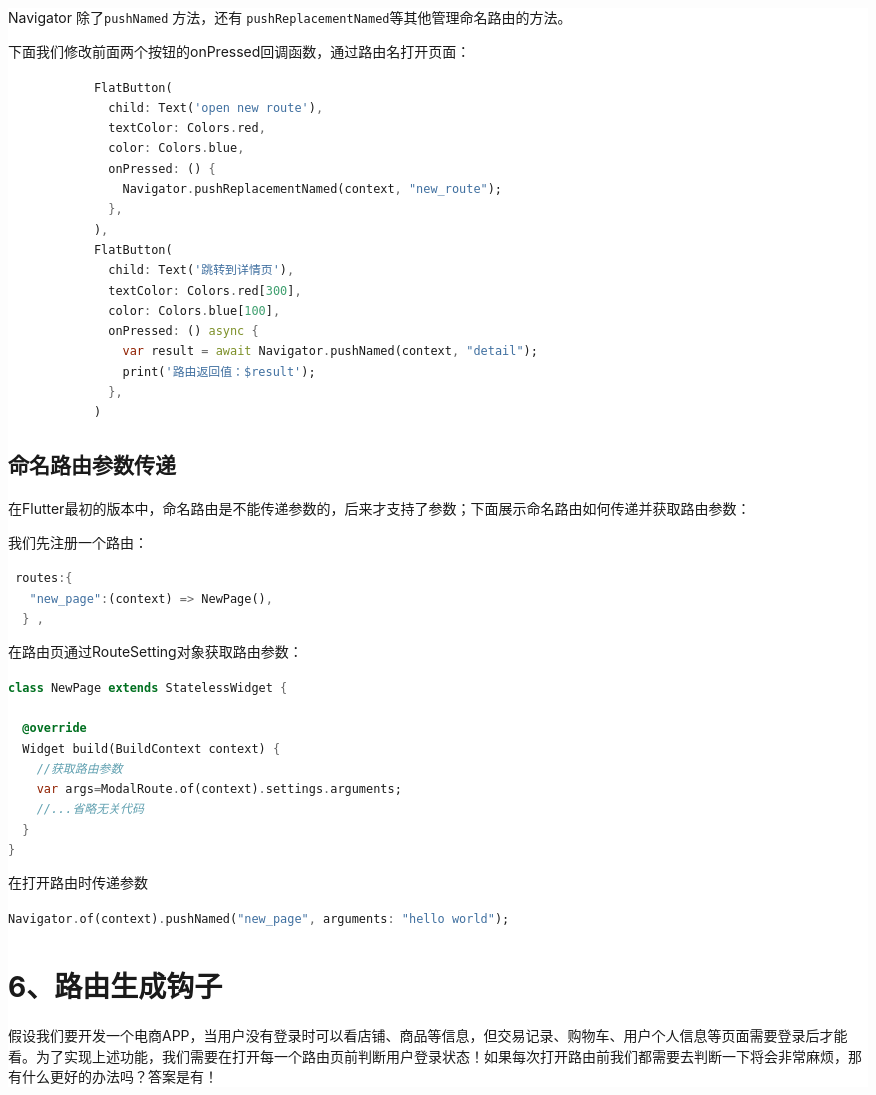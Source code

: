 Navigator 除了`pushNamed` 方法，还有 `pushReplacementNamed`等其他管理命名路由的方法。

下面我们修改前面两个按钮的onPressed回调函数，通过路由名打开页面：
```dart
            FlatButton(
              child: Text('open new route'),
              textColor: Colors.red,
              color: Colors.blue,
              onPressed: () {
                Navigator.pushReplacementNamed(context, "new_route");
              },
            ),
            FlatButton(
              child: Text('跳转到详情页'),
              textColor: Colors.red[300],
              color: Colors.blue[100],
              onPressed: () async {
                var result = await Navigator.pushNamed(context, "detail");
                print('路由返回值：$result');
              },
            )
```

## 命名路由参数传递
在Flutter最初的版本中，命名路由是不能传递参数的，后来才支持了参数；下面展示命名路由如何传递并获取路由参数：

我们先注册一个路由：
```dart
 routes:{
   "new_page":(context) => NewPage(),
  } ,
```
在路由页通过RouteSetting对象获取路由参数：
```dart
class NewPage extends StatelessWidget {

  @override
  Widget build(BuildContext context) {
    //获取路由参数  
    var args=ModalRoute.of(context).settings.arguments;
    //...省略无关代码
  }
}
```

在打开路由时传递参数
```dart
Navigator.of(context).pushNamed("new_page", arguments: "hello world");
```


# 6、路由生成钩子
假设我们要开发一个电商APP，当用户没有登录时可以看店铺、商品等信息，但交易记录、购物车、用户个人信息等页面需要登录后才能看。为了实现上述功能，我们需要在打开每一个路由页前判断用户登录状态！如果每次打开路由前我们都需要去判断一下将会非常麻烦，那有什么更好的办法吗？答案是有！
